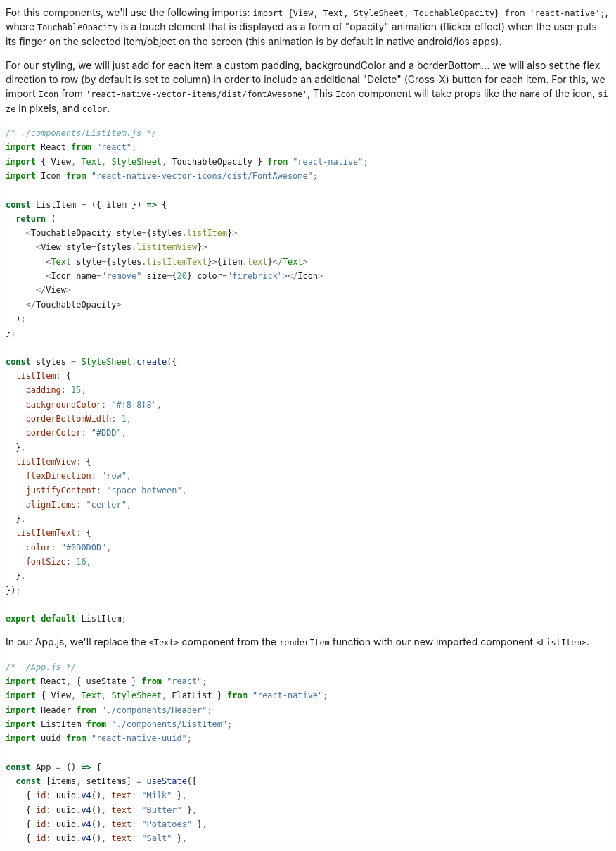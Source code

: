 For this components, we'll use the following imports: `import {View, Text, StyleSheet, TouchableOpacity} from 'react-native';`, where `TouchableOpacity` is a touch element that is displayed as a form of "opacity" animation (flicker effect) when the user puts its finger on the selected item/object on the screen (this animation is by default in native android/ios apps).

For our styling, we will just add for each item a custom padding, backgroundColor and a borderBottom... we will also set the flex direction to row (by default is set to column) in order to include an additional "Delete" (Cross-X) button for each item. For this, we import `Icon` from `'react-native-vector-items/dist/fontAwesome'`, This `Icon` component will take props like the `name` of the icon, `size` in pixels, and `color`.

```js
/* ./components/ListItem.js */
import React from "react";
import { View, Text, StyleSheet, TouchableOpacity } from "react-native";
import Icon from "react-native-vector-icons/dist/FontAwesome";

const ListItem = ({ item }) => {
  return (
    <TouchableOpacity style={styles.listItem}>
      <View style={styles.listItemView}>
        <Text style={styles.listItemText}>{item.text}</Text>
        <Icon name="remove" size={20} color="firebrick"></Icon>
      </View>
    </TouchableOpacity>
  );
};

const styles = StyleSheet.create({
  listItem: {
    padding: 15,
    backgroundColor: "#f8f8f8",
    borderBottomWidth: 1,
    borderColor: "#DDD",
  },
  listItemView: {
    flexDirection: "row",
    justifyContent: "space-between",
    alignItems: "center",
  },
  listItemText: {
    color: "#0D0D0D",
    fontSize: 16,
  },
});

export default ListItem;
```

In our App.js, we'll replace the `<Text>` component from the `renderItem` function with our new imported component `<ListItem>`.

```js
/* ./App.js */
import React, { useState } from "react";
import { View, Text, StyleSheet, FlatList } from "react-native";
import Header from "./components/Header";
import ListItem from "./components/ListItem";
import uuid from "react-native-uuid";

const App = () => {
  const [items, setItems] = useState([
    { id: uuid.v4(), text: "Milk" },
    { id: uuid.v4(), text: "Butter" },
    { id: uuid.v4(), text: "Potatoes" },
    { id: uuid.v4(), text: "Salt" },
```